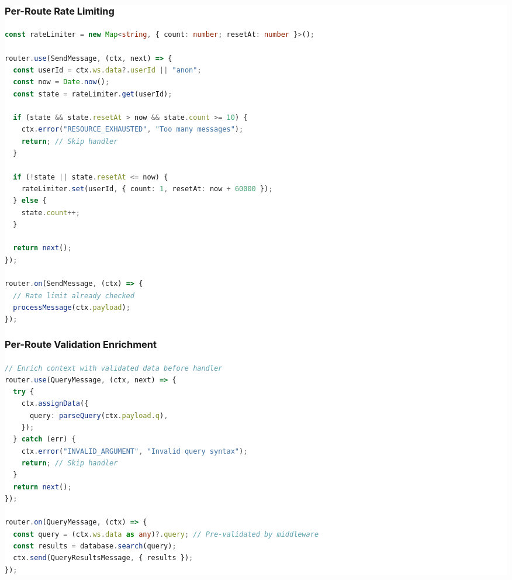 ### Per-Route Rate Limiting

```typescript
const rateLimiter = new Map<string, { count: number; resetAt: number }>();

router.use(SendMessage, (ctx, next) => {
  const userId = ctx.ws.data?.userId || "anon";
  const now = Date.now();
  const state = rateLimiter.get(userId);

  if (state && state.resetAt > now && state.count >= 10) {
    ctx.error("RESOURCE_EXHAUSTED", "Too many messages");
    return; // Skip handler
  }

  if (!state || state.resetAt <= now) {
    rateLimiter.set(userId, { count: 1, resetAt: now + 60000 });
  } else {
    state.count++;
  }

  return next();
});

router.on(SendMessage, (ctx) => {
  // Rate limit already checked
  processMessage(ctx.payload);
});
```

### Per-Route Validation Enrichment

```typescript
// Enrich context with validated data before handler
router.use(QueryMessage, (ctx, next) => {
  try {
    ctx.assignData({
      query: parseQuery(ctx.payload.q),
    });
  } catch (err) {
    ctx.error("INVALID_ARGUMENT", "Invalid query syntax");
    return; // Skip handler
  }
  return next();
});

router.on(QueryMessage, (ctx) => {
  const query = (ctx.ws.data as any)?.query; // Pre-validated by middleware
  const results = database.search(query);
  ctx.send(QueryResultsMessage, { results });
});
```
